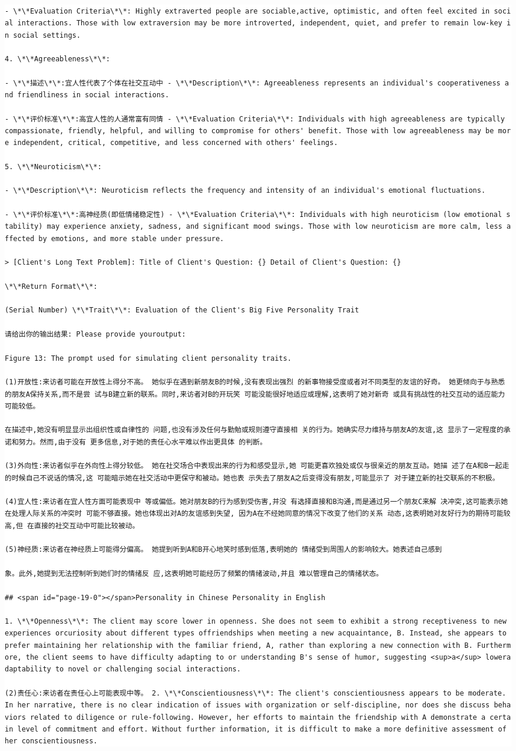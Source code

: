 ```text
- \*\*Evaluation Criteria\*\*: Highly extraverted people are sociable,active, optimistic, and often feel excited in social interactions. Those with low extraversion may be more introverted, independent, quiet, and prefer to remain low-key in social settings.

4. \*\*Agreeableness\*\*:

- \*\*描述\*\*:宜人性代表了个体在社交互动中 - \*\*Description\*\*: Agreeableness represents an individual's cooperativeness and friendliness in social interactions.

- \*\*评价标准\*\*:高宜人性的人通常富有同情 - \*\*Evaluation Criteria\*\*: Individuals with high agreeableness are typically compassionate, friendly, helpful, and willing to compromise for others' benefit. Those with low agreeableness may be more independent, critical, competitive, and less concerned with others' feelings.

5. \*\*Neuroticism\*\*:

- \*\*Description\*\*: Neuroticism reflects the frequency and intensity of an individual's emotional fluctuations.

- \*\*评价标准\*\*:高神经质(即低情绪稳定性) - \*\*Evaluation Criteria\*\*: Individuals with high neuroticism (low emotional stability) may experience anxiety, sadness, and significant mood swings. Those with low neuroticism are more calm, less affected by emotions, and more stable under pressure.

> [Client's Long Text Problem]: Title of Client's Question: {} Detail of Client's Question: {}

\*\*Return Format\*\*:

(Serial Number) \*\*Trait\*\*: Evaluation of the Client's Big Five Personality Trait

请给出你的输出结果: Please provide youroutput:

Figure 13: The prompt used for simulating client personality traits.

(1)开放性:来访者可能在开放性上得分不高。 她似乎在遇到新朋友B的时候,没有表现出强烈 的新事物接受度或者对不同类型的友谊的好奇。 她更倾向于与熟悉的朋友A保持关系,而不是尝 试与B建立新的联系。同时,来访者对B的开玩笑 可能没能很好地适应或理解,这表明了她对新奇 或具有挑战性的社交互动的适应能力可能较低。

在描述中,她没有明显显示出组织性或自律性的 问题,也没有涉及任何与勤勉或规则遵守直接相 关的行为。她确实尽力维持与朋友A的友谊,这 显示了一定程度的承诺和努力。然而,由于没有 更多信息,对于她的责任心水平难以作出更具体 的判断。

(3)外向性:来访者似乎在外向性上得分较低。 她在社交场合中表现出来的行为和感受显示,她 可能更喜欢独处或仅与很亲近的朋友互动。她描 述了在A和B一起走的时候自己不说话的情况,这 可能暗示她在社交活动中更保守和被动。她也表 示失去了朋友A之后变得没有朋友,可能显示了 对于建立新的社交联系的不积极。

(4)宜人性:来访者在宜人性方面可能表现中 等或偏低。她对朋友B的行为感到受伤害,并没 有选择直接和B沟通,而是通过另一个朋友C来解 决冲突,这可能表示她在处理人际关系的冲突时 可能不够直接。她也体现出对A的友谊感到失望, 因为A在不经她同意的情况下改变了他们的关系 动态,这表明她对友好行为的期待可能较高,但 在直接的社交互动中可能比较被动。

(5)神经质:来访者在神经质上可能得分偏高。 她提到听到A和B开心地笑时感到低落,表明她的 情绪受到周围人的影响较大。她表述自己感到

象。此外,她提到无法控制听到她们时的情绪反 应,这表明她可能经历了频繁的情绪波动,并且 难以管理自己的情绪状态。

## <span id="page-19-0"></span>Personality in Chinese Personality in English

1. \*\*Openness\*\*: The client may score lower in openness. She does not seem to exhibit a strong receptiveness to new experiences orcuriosity about different types offriendships when meeting a new acquaintance, B. Instead, she appears to prefer maintaining her relationship with the familiar friend, A, rather than exploring a new connection with B. Furthermore, the client seems to have difficulty adapting to or understanding B's sense of humor, suggesting <sup>a</sup> loweradaptability to novel or challenging social interactions.

(2)责任心:来访者在责任心上可能表现中等。 2. \*\*Conscientiousness\*\*: The client's conscientiousness appears to be moderate. In her narrative, there is no clear indication of issues with organization or self-discipline, nor does she discuss behaviors related to diligence or rule-following. However, her efforts to maintain the friendship with A demonstrate a certain level of commitment and effort. Without further information, it is difficult to make a more definitive assessment of her conscientiousness.
```